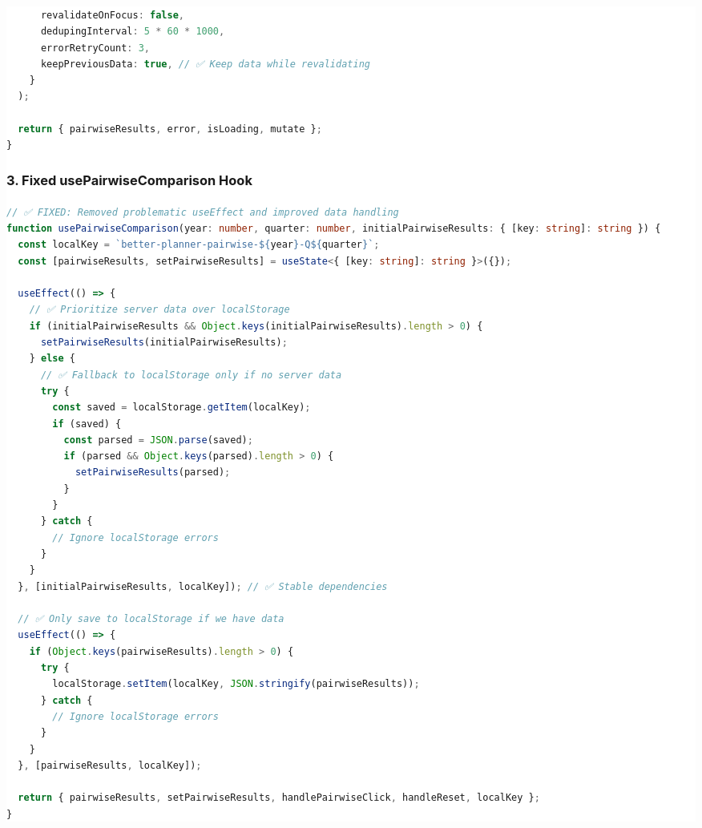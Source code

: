 ```typescript
      revalidateOnFocus: false,
      dedupingInterval: 5 * 60 * 1000,
      errorRetryCount: 3,
      keepPreviousData: true, // ✅ Keep data while revalidating
    }
  );

  return { pairwiseResults, error, isLoading, mutate };
}
```

### **3. Fixed usePairwiseComparison Hook**
```typescript
// ✅ FIXED: Removed problematic useEffect and improved data handling
function usePairwiseComparison(year: number, quarter: number, initialPairwiseResults: { [key: string]: string }) {
  const localKey = `better-planner-pairwise-${year}-Q${quarter}`;
  const [pairwiseResults, setPairwiseResults] = useState<{ [key: string]: string }>({});

  useEffect(() => {
    // ✅ Prioritize server data over localStorage
    if (initialPairwiseResults && Object.keys(initialPairwiseResults).length > 0) {
      setPairwiseResults(initialPairwiseResults);
    } else {
      // ✅ Fallback to localStorage only if no server data
      try {
        const saved = localStorage.getItem(localKey);
        if (saved) {
          const parsed = JSON.parse(saved);
          if (parsed && Object.keys(parsed).length > 0) {
            setPairwiseResults(parsed);
          }
        }
      } catch {
        // Ignore localStorage errors
      }
    }
  }, [initialPairwiseResults, localKey]); // ✅ Stable dependencies

  // ✅ Only save to localStorage if we have data
  useEffect(() => {
    if (Object.keys(pairwiseResults).length > 0) {
      try {
        localStorage.setItem(localKey, JSON.stringify(pairwiseResults));
      } catch {
        // Ignore localStorage errors
      }
    }
  }, [pairwiseResults, localKey]);

  return { pairwiseResults, setPairwiseResults, handlePairwiseClick, handleReset, localKey };
}
```
